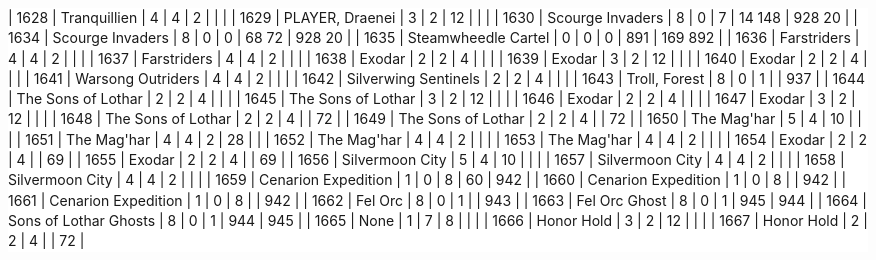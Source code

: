 | 1628 | Tranquillien                        | 4       | 4            | 2           |                     |                   |
| 1629 | PLAYER, Draenei                     | 3       | 2            | 12          |                     |                   |
| 1630 | Scourge Invaders                    | 8       | 0            | 7           | 14 148              | 928 20            |
| 1634 | Scourge Invaders                    | 8       | 0            | 0           | 68 72               | 928 20            |
| 1635 | Steamwheedle Cartel                 | 0       | 0            | 0           | 891                 | 169 892           |
| 1636 | Farstriders                         | 4       | 4            | 2           |                     |                   |
| 1637 | Farstriders                         | 4       | 4            | 2           |                     |                   |
| 1638 | Exodar                              | 2       | 2            | 4           |                     |                   |
| 1639 | Exodar                              | 3       | 2            | 12          |                     |                   |
| 1640 | Exodar                              | 2       | 2            | 4           |                     |                   |
| 1641 | Warsong Outriders                   | 4       | 4            | 2           |                     |                   |
| 1642 | Silverwing Sentinels                | 2       | 2            | 4           |                     |                   |
| 1643 | Troll, Forest                       | 8       | 0            | 1           |                     | 937               |
| 1644 | The Sons of Lothar                  | 2       | 2            | 4           |                     |                   |
| 1645 | The Sons of Lothar                  | 3       | 2            | 12          |                     |                   |
| 1646 | Exodar                              | 2       | 2            | 4           |                     |                   |
| 1647 | Exodar                              | 3       | 2            | 12          |                     |                   |
| 1648 | The Sons of Lothar                  | 2       | 2            | 4           |                     | 72                |
| 1649 | The Sons of Lothar                  | 2       | 2            | 4           |                     | 72                |
| 1650 | The Mag'har                         | 5       | 4            | 10          |                     |                   |
| 1651 | The Mag'har                         | 4       | 4            | 2           | 28                  |                   |
| 1652 | The Mag'har                         | 4       | 4            | 2           |                     |                   |
| 1653 | The Mag'har                         | 4       | 4            | 2           |                     |                   |
| 1654 | Exodar                              | 2       | 2            | 4           |                     | 69                |
| 1655 | Exodar                              | 2       | 2            | 4           |                     | 69                |
| 1656 | Silvermoon City                     | 5       | 4            | 10          |                     |                   |
| 1657 | Silvermoon City                     | 4       | 4            | 2           |                     |                   |
| 1658 | Silvermoon City                     | 4       | 4            | 2           |                     |                   |
| 1659 | Cenarion Expedition                 | 1       | 0            | 8           | 60                  | 942               |
| 1660 | Cenarion Expedition                 | 1       | 0            | 8           |                     | 942               |
| 1661 | Cenarion Expedition                 | 1       | 0            | 8           |                     | 942               |
| 1662 | Fel Orc                             | 8       | 0            | 1           |                     | 943               |
| 1663 | Fel Orc Ghost                       | 8       | 0            | 1           | 945                 | 944               |
| 1664 | Sons of Lothar Ghosts               | 8       | 0            | 1           | 944                 | 945               |
| 1665 | None                                | 1       | 7            | 8           |                     |                   |
| 1666 | Honor Hold                          | 3       | 2            | 12          |                     |                   |
| 1667 | Honor Hold                          | 2       | 2            | 4           |                     | 72                |